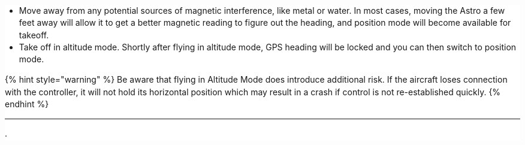 * Move away from any potential sources of magnetic interference, like metal or water. In most cases, moving the Astro a few feet away will allow it to get a better magnetic reading to figure out the heading, and position mode will become available for takeoff.&#x20;
* Take off in altitude mode. Shortly after flying in altitude mode, GPS heading will be locked and you can then switch to position mode.

{% hint style="warning" %}
Be aware that flying in Altitude Mode does introduce additional risk. If the aircraft loses connection with the controller, it will not hold its horizontal position which may result in a crash if control is not re-established quickly. &#x20;
{% endhint %}



***

.
